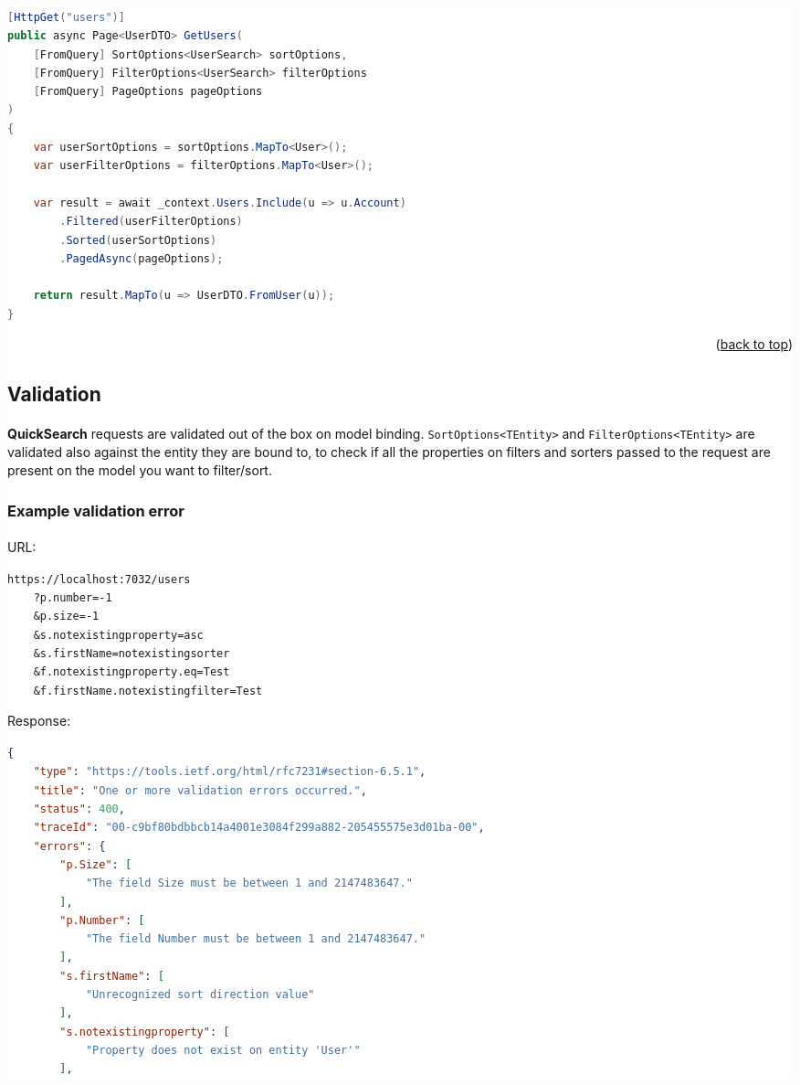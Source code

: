 ```csharp
[HttpGet("users")]
public async Page<UserDTO> GetUsers(
    [FromQuery] SortOptions<UserSearch> sortOptions,
    [FromQuery] FilterOptions<UserSearch> filterOptions
    [FromQuery] PageOptions pageOptions
)
{
    var userSortOptions = sortOptions.MapTo<User>();
    var userFilterOptions = filterOptions.MapTo<User>();

    var result = await _context.Users.Include(u => u.Account)
        .Filtered(userFilterOptions)
        .Sorted(userSortOptions)
        .PagedAsync(pageOptions);

    return result.MapTo(u => UserDTO.FromUser(u));
}
```

<p align="right">(<a href="#readme-top">back to top</a>)</p>




## Validation

**QuickSearch** requests are validated out of the box on model binding. `SortOptions<TEntity>` and `FilterOptions<TEntity>` are validated also against the entity they are bound to, to check if all the properties on filters and sorters passed to the request are present on the model you want to filter/sort.




### Example validation error

URL:
```
https://localhost:7032/users
    ?p.number=-1
    &p.size=-1
    &s.notexistingproperty=asc
    &s.firstName=notexistingsorter
    &f.notexistingproperty.eq=Test
    &f.firstName.notexistingfilter=Test
```

Response:
```json
{
    "type": "https://tools.ietf.org/html/rfc7231#section-6.5.1",
    "title": "One or more validation errors occurred.",
    "status": 400,
    "traceId": "00-c9bf80bdbbcb14a4001e3084f299a882-205455575e3d01ba-00",
    "errors": {
        "p.Size": [
            "The field Size must be between 1 and 2147483647."
        ],
        "p.Number": [
            "The field Number must be between 1 and 2147483647."
        ],
        "s.firstName": [
            "Unrecognized sort direction value"
        ],
        "s.notexistingproperty": [
            "Property does not exist on entity 'User'"
        ],
```

[contributors-shield]: https://img.shields.io/github/contributors/marcin-andrzejczak/QuickSearch.svg?style=for-the-badge
[contributors-url]: https://github.com/marcin-andrzejczak/QuickSearch/graphs/contributors
[forks-shield]: https://img.shields.io/github/forks/marcin-andrzejczak/QuickSearch.svg?style=for-the-badge
[forks-url]: https://github.com/marcin-andrzejczak/QuickSearch/network/members
[stars-shield]: https://img.shields.io/github/stars/marcin-andrzejczak/QuickSearch.svg?style=for-the-badge
[stars-url]: https://github.com/marcin-andrzejczak/QuickSearch/stargazers
[issues-shield]: https://img.shields.io/github/issues/marcin-andrzejczak/QuickSearch.svg?style=for-the-badge
[issues-url]: https://github.com/marcin-andrzejczak/QuickSearch/issues
[license-shield]: https://img.shields.io/github/license/marcin-andrzejczak/QuickSearch.svg?style=for-the-badge
[license-url]: https://github.com/marcin-andrzejczak/QuickSearch/blob/master/LICENSE.txt